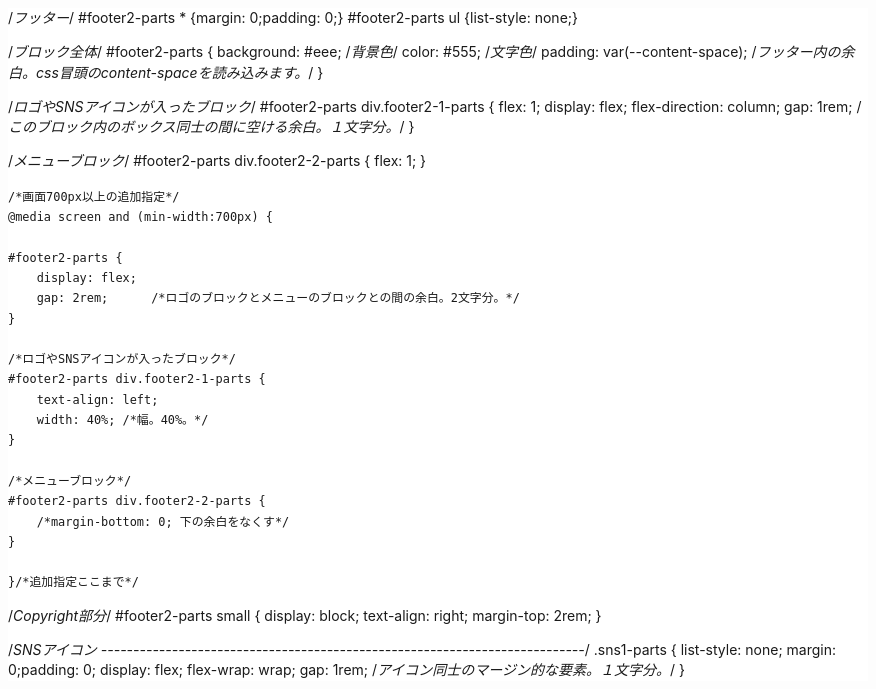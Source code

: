 /*フッター*/
#footer2-parts * {margin: 0;padding: 0;}
#footer2-parts ul {list-style: none;}

/*ブロック全体*/
#footer2-parts {
	background: #eee;	/*背景色*/
	color: #555;		/*文字色*/
	padding: var(--content-space);	/*フッター内の余白。css冒頭のcontent-spaceを読み込みます。*/
}

/*ロゴやSNSアイコンが入ったブロック*/
#footer2-parts div.footer2-1-parts {
	flex: 1;
	display: flex;
	flex-direction: column;
	gap: 1rem;	/*このブロック内のボックス同士の間に空ける余白。１文字分。*/
}

/*メニューブロック*/
#footer2-parts div.footer2-2-parts {
    flex: 1;
}

	/*画面700px以上の追加指定*/
	@media screen and (min-width:700px) {

	#footer2-parts {
		display: flex;
		gap: 2rem;		/*ロゴのブロックとメニューのブロックとの間の余白。2文字分。*/
	}

	/*ロゴやSNSアイコンが入ったブロック*/
	#footer2-parts div.footer2-1-parts {
		text-align: left;
		width: 40%;	/*幅。40%。*/
	}

	/*メニューブロック*/
	#footer2-parts div.footer2-2-parts {
		/*margin-bottom: 0;	下の余白をなくす*/
	}

	}/*追加指定ここまで*/


/*Copyright部分*/
#footer2-parts small {
	display: block;
	text-align: right;
	margin-top: 2rem;
}


/*SNSアイコン
---------------------------------------------------------------------------*/
.sns1-parts {
	list-style: none;
	margin: 0;padding: 0;
	display: flex;
	flex-wrap: wrap;
	gap: 1rem;		/*アイコン同士のマージン的な要素。１文字分。*/
}
